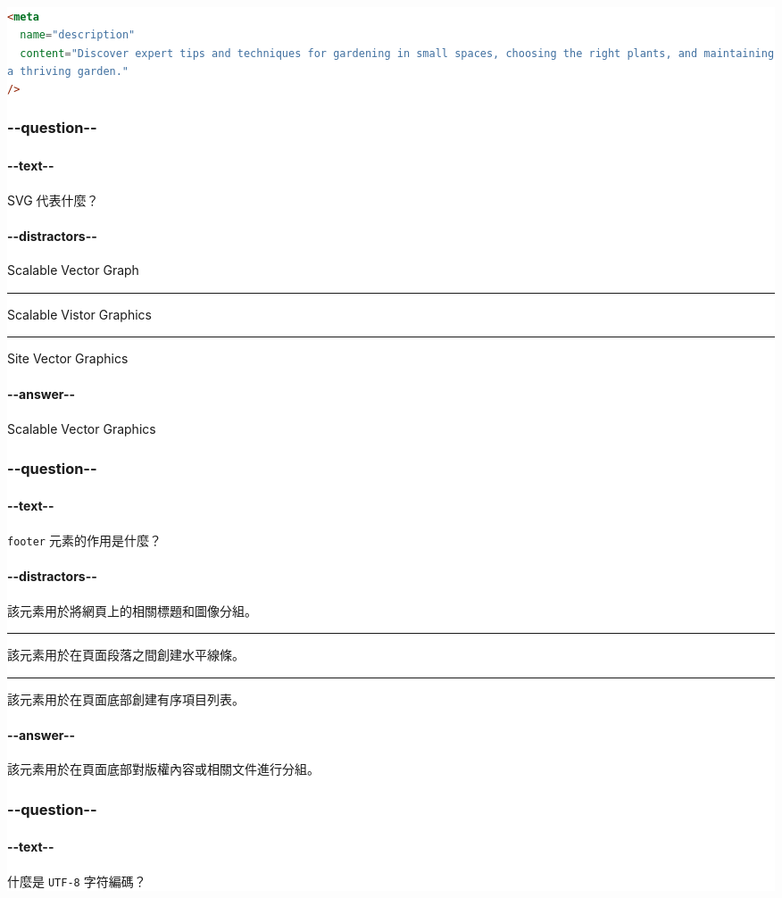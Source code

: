 ```html
<meta
  name="description"
  content="Discover expert tips and techniques for gardening in small spaces, choosing the right plants, and maintaining a thriving garden."
/>
```

### --question--

#### --text--

SVG 代表什麼？

#### --distractors--

Scalable Vector Graph

---

Scalable Vistor Graphics

---

Site Vector Graphics

#### --answer--

Scalable Vector Graphics

### --question--

#### --text--

`footer` 元素的作用是什麼？

#### --distractors--

該元素用於將網頁上的相關標題和圖像分組。

---

該元素用於在頁面段落之間創建水平線條。

---

該元素用於在頁面底部創建有序項目列表。

#### --answer--

該元素用於在頁面底部對版權內容或相關文件進行分組。

### --question--

#### --text--

什麼是 `UTF-8` 字符編碼？
